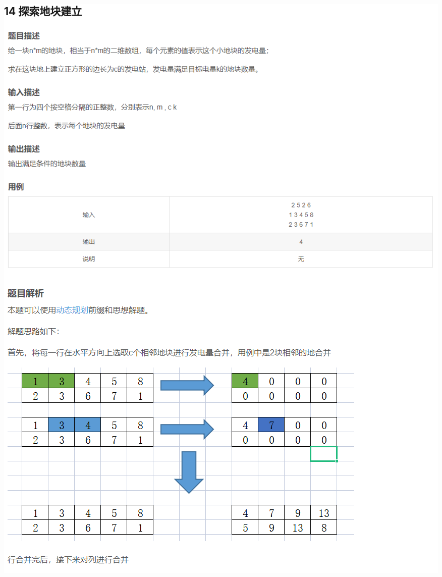 ## 14 探索地块建立

![image-20230406224307684](ImagesMarkDown/新题库/image-20230406224307684.png)

![image-20230406224406749](ImagesMarkDown/新题库/image-20230406224406749.png)

